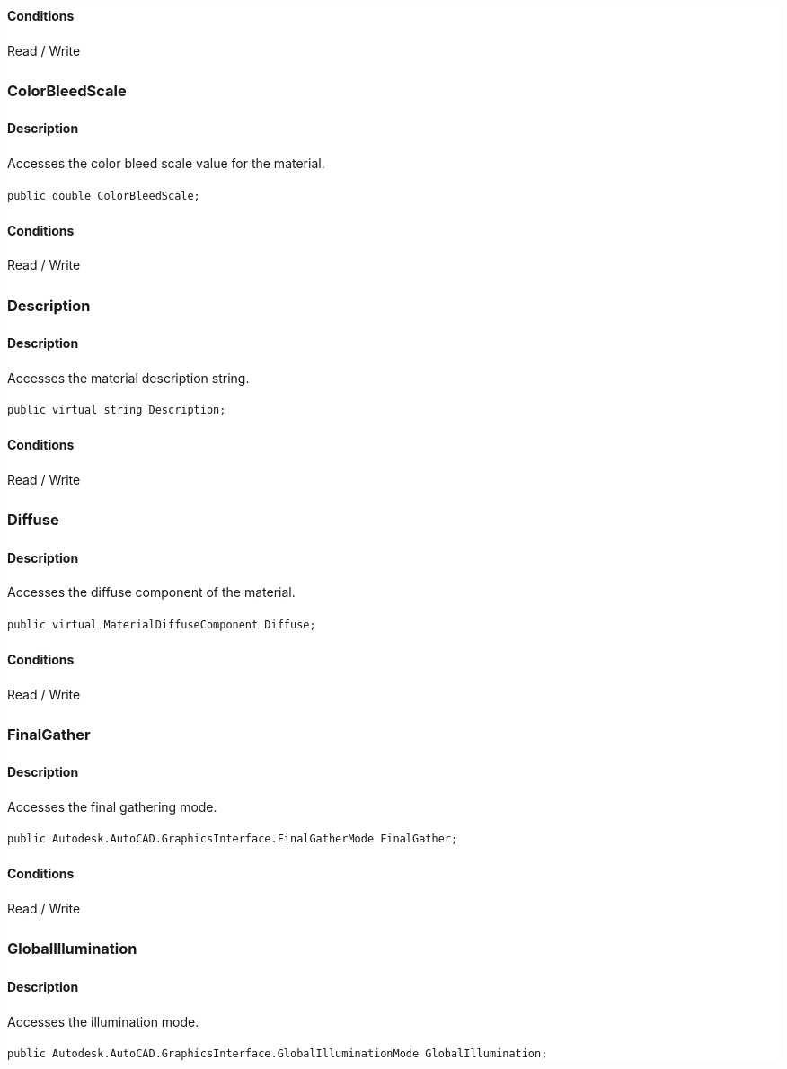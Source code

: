 #### Conditions
Read / Write
### ColorBleedScale

#### Description
Accesses the color bleed scale value for the material.
```text
public double ColorBleedScale;
```

#### Conditions
Read / Write
### Description

#### Description
Accesses the material description string.
```text
public virtual string Description;
```

#### Conditions
Read / Write
### Diffuse

#### Description
Accesses the diffuse component of the material.
```text
public virtual MaterialDiffuseComponent Diffuse;
```

#### Conditions
Read / Write
### FinalGather

#### Description
Accesses the final gathering mode.
```text
public Autodesk.AutoCAD.GraphicsInterface.FinalGatherMode FinalGather;
```

#### Conditions
Read / Write
### GlobalIllumination

#### Description
Accesses the illumination mode.
```text
public Autodesk.AutoCAD.GraphicsInterface.GlobalIlluminationMode GlobalIllumination;
```
